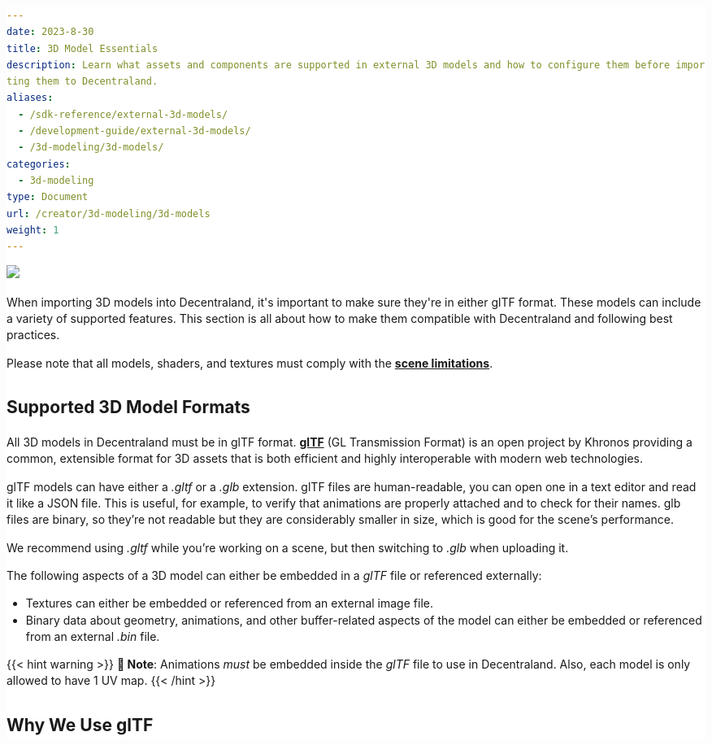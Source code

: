 ```yaml
---
date: 2023-8-30
title: 3D Model Essentials
description: Learn what assets and components are supported in external 3D models and how to configure them before importing them to Decentraland.
aliases:
  - /sdk-reference/external-3d-models/
  - /development-guide/external-3d-models/
  - /3d-modeling/3d-models/
categories:
  - 3d-modeling
type: Document
url: /creator/3d-modeling/3d-models
weight: 1
---
```


<img src="/images/3d-models-and-animations/3d-essentials/01-3d-essentials-banner.png" width="600" />

When importing 3D models into Decentraland, it's important to make sure they're in either glTF format. These models can include a variety of supported features. This section is all about how to make them compatible with Decentraland and following best practices.

Please note that all models, shaders, and textures must comply with the **[scene limitations](https://docs.decentraland.org/creator/development-guide/scene-limitations/)**.

## **Supported 3D Model Formats**

All 3D models in Decentraland must be in glTF format. **[glTF](https://www.khronos.org/gltf)** (GL Transmission Format) is an open project by Khronos providing a common, extensible format for 3D assets that is both efficient and highly interoperable with modern web technologies.

glTF models can have either a *.gltf* or a *.glb* extension. glTF files are human-readable, you can open one in a text editor and read it like a JSON file. This is useful, for example, to verify that animations are properly attached and to check for their names. glb files are binary, so they’re not readable but they are considerably smaller in size, which is good for the scene’s performance.

We recommend using *.gltf* while you’re working on a scene, but then switching to *.glb* when uploading it.

The following aspects of a 3D model can either be embedded in a *glTF* file or referenced externally:

- Textures can either be embedded or referenced from an external image file.
- Binary data about geometry, animations, and other buffer-related aspects of the model can either be embedded or referenced from an external *.bin* file.

{{< hint warning >}}
**📔 Note**: Animations *must* be embedded inside the *glTF* file to use in Decentraland. Also, each model is only allowed to have 1 UV map. 
{{< /hint >}}

## **Why We Use glTF**
